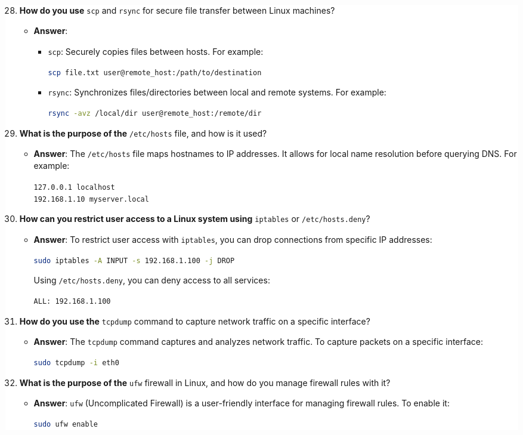 28. **How do you use** `scp` and `rsync` for secure file transfer between Linux machines?
    
    * **Answer**:
        
        * `scp`: Securely copies files between hosts. For example:
            
            ```bash
            scp file.txt user@remote_host:/path/to/destination
            ```
            
        * `rsync`: Synchronizes files/directories between local and remote systems. For example:
            
            ```bash
            rsync -avz /local/dir user@remote_host:/remote/dir
            ```
            
29. **What is the purpose of the** `/etc/hosts` file, and how is it used?
    
    * **Answer**: The `/etc/hosts` file maps hostnames to IP addresses. It allows for local name resolution before querying DNS. For example:
        
        ```plaintext
        127.0.0.1 localhost
        192.168.1.10 myserver.local
        ```
        
30. **How can you restrict user access to a Linux system using** `iptables` or `/etc/hosts.deny`?
    
    * **Answer**: To restrict user access with `iptables`, you can drop connections from specific IP addresses:
        
        ```bash
        sudo iptables -A INPUT -s 192.168.1.100 -j DROP
        ```
        
        Using `/etc/hosts.deny`, you can deny access to all services:
        
        ```plaintext
        ALL: 192.168.1.100
        ```
        
31. **How do you use the** `tcpdump` command to capture network traffic on a specific interface?
    
    * **Answer**: The `tcpdump` command captures and analyzes network traffic. To capture packets on a specific interface:
        
        ```bash
        sudo tcpdump -i eth0
        ```
        
32. **What is the purpose of the** `ufw` firewall in Linux, and how do you manage firewall rules with it?
    
    * **Answer**: `ufw` (Uncomplicated Firewall) is a user-friendly interface for managing firewall rules. To enable it:
        
        ```bash
        sudo ufw enable
        ```
        